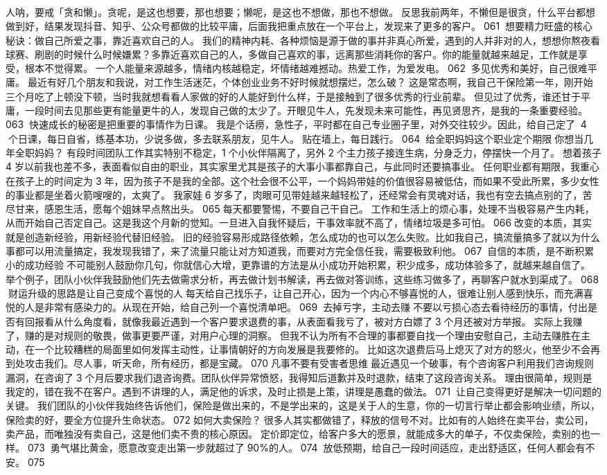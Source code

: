人呐，要戒「贪和懒」。贪呢，是这也想要，那也想要；懒呢，是这也不想做，那也不想做。</ne-text></ne-p> <ne-p id="ud7b038d2" data-lake-id="ud7b038d2"><ne-text id="u473aea14">反思我前两年，不懒但是很贪，什么平台都想做到好，结果发现抖音、知乎、公众号都做的比较平庸，后面我把重点放在一个平台上，发现来了更多的客户。</ne-text></ne-p> <ne-p id="u0bbacac7" data-lake-id="u0bbacac7"><ne-text id="u0d591181" ne-bold="true">061  想要精力旺盛的核心秘诀：做自己所爱之事，靠近喜欢自己的人。</ne-text></ne-p> <ne-p id="uce345ebf" data-lake-id="uce345ebf"><ne-text id="u54fb7018">我们的精神内耗、各种烦恼是源于做的事并非真心所爱，遇到的人并非对的人，想想你熬夜看球赛、刷剧的时候什么时候嫌累？多靠近喜欢自己的人，多做自己喜欢的事，远离那些消耗你的客户。你的能量就越来越足，工作就是享受，根本不觉得累。</ne-text></ne-p> <ne-p id="u1a4224b0" data-lake-id="u1a4224b0"><ne-text id="ud814d2d4">一个人能量来源越多，情绪内核越稳定，坏情绪越难撼动。热爱工作，为爱发电。</ne-text></ne-p> <ne-p id="u3dfd3765" data-lake-id="u3dfd3765"><ne-text id="u52133a83" ne-bold="true">062  多见优秀和美好，自己很难平庸。</ne-text></ne-p> <ne-p id="u28f69fcc" data-lake-id="u28f69fcc"><ne-text id="u854e37a4">最近有好几个朋友和我说，对工作生活迷茫，个体创业业务不好时候就想摆烂，怎么破？</ne-text></ne-p> <ne-p id="u2ba744eb" data-lake-id="u2ba744eb"><ne-text id="u4c324c48">这是常态啊，我自己干保险第一年，刚开始三个月吃了上顿没下顿，当时我就想看看人家做的好的人能好到什么样，于是接触到了很多优秀的行业前辈。</ne-text></ne-p> <ne-p id="u380850e9" data-lake-id="u380850e9"><ne-text id="ufb067ec8">但见过了优秀，谁还甘于平庸，一段时间去见那些更有能量更牛的人，发现自己做的太少了。开眼见牛人，先发现未来可能性，再见贤思齐，是我的一条重要经验。</ne-text></ne-p> <ne-p id="u61346ab5" data-lake-id="u61346ab5"><ne-text id="ud475f5b2" ne-bold="true">063  快速成长的秘密是把重要的事情作为日课。</ne-text></ne-p> <ne-p id="u1086eb9a" data-lake-id="u1086eb9a"><ne-text id="ud871b1dd">我是个话痨，急性子，平时都在自己专业圈子里，对外交往较少。因此，给自己定了  4  个日课，每日自省，练基本功，少说多做，多去联系朋友，见牛人。</ne-text></ne-p> <ne-p id="u32591c3e" data-lake-id="u32591c3e"><ne-text id="ucb787016">贴在墙上，每日践行。</ne-text></ne-p> <ne-p id="u153df26c" data-lake-id="u153df26c"><ne-text id="ufc46236b" ne-bold="true">064  给全职妈妈这个职业定个期限</ne-text></ne-p> <ne-p id="u7ac75019" data-lake-id="u7ac75019"><ne-text id="ub279e3e9">你想当几年全职妈妈？</ne-text></ne-p> <ne-p id="u7832e5e7" data-lake-id="u7832e5e7"><ne-text id="u3f8dd23c">有段时间团队工作其实特别不稳定，1 个小伙伴隔离了，另外 2 个主力孩子接连生病，分身乏力，停摆快一个月了。</ne-text></ne-p> <ne-p id="u9e16754f" data-lake-id="u9e16754f"><ne-text id="ufa19725f">想着孩子 4 岁以前我也差不多，表面看似自由的职业，其实家里尤其是孩子的大事小事都靠自己，与此同时还要搞事业。</ne-text></ne-p> <ne-p id="ud10a3104" data-lake-id="ud10a3104"><ne-text id="u3b837f07">任何职业都有期限，我重心在孩子上的时间定为 3 年，因为孩子不是我的全部。这个社会很不公平，一个妈妈带娃的价值很容易被低估，而如果不受此所累，多少女性的事业都是坐着火箭嗖嗖的，太爽了。</ne-text></ne-p> <ne-p id="u5bd4aab1" data-lake-id="u5bd4aab1"><ne-text id="ua3821686">我家娃 6 岁多了，肉眼可见带娃越来越轻松了，还经常会有灵魂对话，我也有空去搞点别的了，苦尽甘来，感恩生活，愿每个姐妹早点熬出头。</ne-text></ne-p> <ne-p id="uf4e82162" data-lake-id="uf4e82162"><ne-text id="u2b73244c" ne-bold="true">065 每天都要警惕，不要自己干自己。</ne-text></ne-p> <ne-p id="ud2a4ebcc" data-lake-id="ud2a4ebcc"><ne-text id="uc91e1cb1">工作和生活上的烦心事，处理不当极容易产生内耗，从而开始自己否定自己。这是我这个月新的觉知。一旦进入自我怀疑后，干事效率就不高了，情绪垃圾是多可怕。</ne-text></ne-p> <ne-p id="u96cc9b49" data-lake-id="u96cc9b49"><ne-text id="uf63207af" ne-bold="true">066 改变的本质，其实就是创造新经验，用新经验代替旧经验。</ne-text></ne-p> <ne-p id="u47b0a8e1" data-lake-id="u47b0a8e1"><ne-text id="u719d54d6">旧的经验容易形成路径依赖，怎么成功的也可以怎么失败。比如我自己，搞流量搞多了就以为什么事都可以用流量搞定，我发现我错了，来了流量只能让对方知道我，而要对方完全信任我，需要极致利他。</ne-text></ne-p> <ne-p id="ub3c877ba" data-lake-id="ub3c877ba"><ne-text id="u6c819101" ne-bold="true">067  自信的本质，是不断积累小的成功经验</ne-text></ne-p> <ne-p id="uc508192f" data-lake-id="uc508192f"><ne-text id="uaba7c5c6">不可能别人鼓励你几句，你就信心大增，更靠谱的方法是从小成功开始积累，积少成多，成功体验多了，就越来越自信了。</ne-text></ne-p> <ne-p id="u245fd499" data-lake-id="u245fd499"><ne-text id="u25dd9058">举个例子，团队小伙伴我鼓励他们先去做需求分析，再去做计划书解读，再去做对答训练，这些练习做多了，再聊客户就水到渠成了。</ne-text></ne-p> <ne-p id="u73e83607" data-lake-id="u73e83607"><ne-text id="u8600d741" ne-bold="true">068  财运升级的思路是让自己变成个喜悦的人</ne-text></ne-p> <ne-p id="u499804c0" data-lake-id="u499804c0"><ne-text id="u4c7e4d43">每天给自己找乐子，让自己开心，因为一个内心不够喜悦的人，很难让别人感到快乐，而充满喜悦的人是非常有感染力的。从现在开始，给自己列一个喜悦清单吧。</ne-text></ne-p> <ne-p id="u66a6e7eb" data-lake-id="u66a6e7eb"><ne-text id="ua247cc29" ne-bold="true">069  去掉亏字，主动去赚</ne-text></ne-p> <ne-p id="u895e70e3" data-lake-id="u895e70e3"><ne-text id="u29ca64db">不要以亏损心态去看待经历的事情，付出是否有回报看从什么角度看，就像我最近遇到一个客户要求退费的事，从表面看我亏了，被对方白嫖了 3 个月还被对方举报。</ne-text></ne-p> <ne-p id="ud4c1c9dd" data-lake-id="ud4c1c9dd"><ne-text id="u935254ab">实际上我赚了，赚的是对规则的敬畏，做事更要严谨，对用户心理的洞察。</ne-text></ne-p> <ne-p id="u5159e082" data-lake-id="u5159e082"><ne-text id="u609f9791">但我不认为所有不合理的事都要自找一个理由安慰自己，主动去赚胜在主动，在一个比较糟糕的局面里如何发挥主动性，让事情朝好的方向发展是我要修的。</ne-text></ne-p> <ne-p id="u1367f099" data-lake-id="u1367f099"><ne-text id="uf8e31855">比如这次退费后马上熄灭了对方的怒火，他至少不会再到处攻击我们。尽人事，听天命，所有经历，都是宝藏。</ne-text></ne-p> <ne-p id="u2a37700f" data-lake-id="u2a37700f"><ne-text id="u7259f061" ne-bold="true">070 凡事不要有受害者思维</ne-text></ne-p> <ne-p id="u7360a3e9" data-lake-id="u7360a3e9"><ne-text id="u75eefa9e">最近遇见一个破事，有个咨询客户利用我们咨询规则漏洞，在咨询了 3 个月后要求我们退咨询费。团队伙伴异常愤怒，我得知后道歉并及时退款，结束了这段咨询关系。</ne-text></ne-p> <ne-p id="ue320e357" data-lake-id="ue320e357"><ne-text id="u9937e513">理由很简单，规则是我定的，错在我不在客户。遇到不讲理的人，满足他的诉求，及时止损是上策，讲理是愚蠢的做法。</ne-text></ne-p> <ne-p id="u597006d1" data-lake-id="u597006d1"><ne-text id="u4de06fa5" ne-bold="true">071  让自己变得更好是解决一切问题的关键。</ne-text></ne-p> <ne-p id="u8677425e" data-lake-id="u8677425e"><ne-text id="u08acd6a8">我们团队的小伙伴我始终告诉他们，保险是做出来的，不是学出来的，这是关于人的生意，你的一切言行举止都会影响业绩，所以，保险卖的好，要全方位提升生命状态。</ne-text></ne-p> <ne-p id="uc2c7d858" data-lake-id="uc2c7d858"><ne-text id="u53c46c5e" ne-bold="true">072 如何大卖保险？</ne-text></ne-p> <ne-p id="uc2959788" data-lake-id="uc2959788"><ne-text id="u020fde16">很多人其实都做错了，释放的信号不对。比如有的人始终在卖平台，卖公司，卖产品，而唯独没有卖自己，这是他们卖不贵的核心原因。</ne-text></ne-p> <ne-p id="uf626670d" data-lake-id="uf626670d"><ne-text id="u098ba49f">定价即定位，给客户多大的愿景，就能成多大的单子，不仅卖保险，卖别的也一样。</ne-text></ne-p> <ne-p id="uae19156a" data-lake-id="uae19156a"><ne-text id="u0b2c1a0d" ne-bold="true">073  勇气堪比黄金，愿意改变走出第一步就超过了 90%的人。</ne-text></ne-p> <ne-p id="u3682b14b" data-lake-id="u3682b14b"><ne-text id="u1bba381f" ne-bold="true">074  放低预期，给自己一段时间适应，走出舒适区，任何人都会有不安。</ne-text></ne-p> <ne-p id="ub7527b91" data-lake-id="ub7527b91"><ne-text id="u643b3b4e" ne-bold="true">075